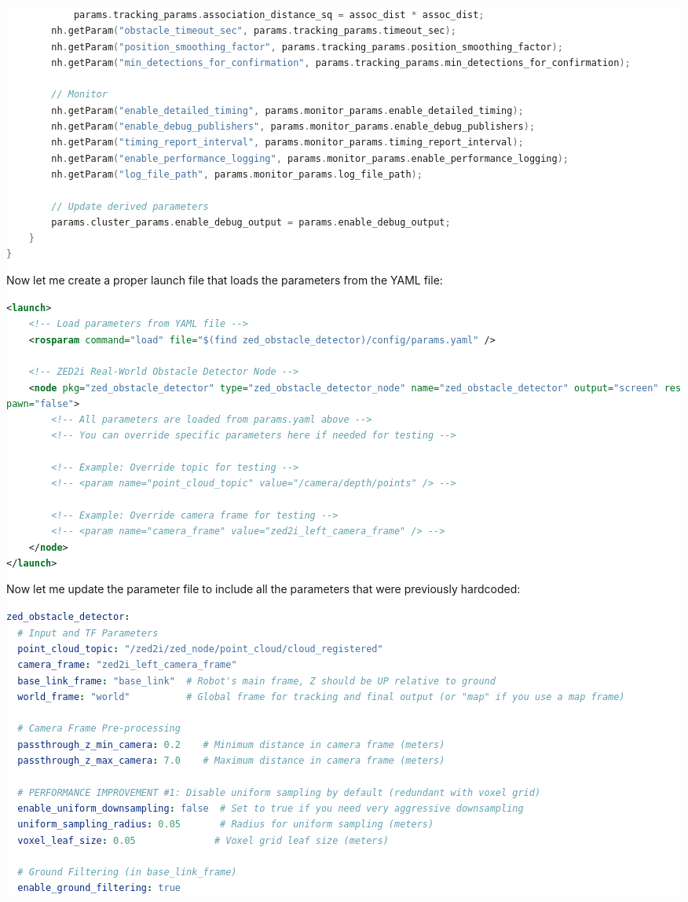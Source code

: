 ```cpp
            params.tracking_params.association_distance_sq = assoc_dist * assoc_dist;
        nh.getParam("obstacle_timeout_sec", params.tracking_params.timeout_sec);
        nh.getParam("position_smoothing_factor", params.tracking_params.position_smoothing_factor);
        nh.getParam("min_detections_for_confirmation", params.tracking_params.min_detections_for_confirmation);
        
        // Monitor
        nh.getParam("enable_detailed_timing", params.monitor_params.enable_detailed_timing);
        nh.getParam("enable_debug_publishers", params.monitor_params.enable_debug_publishers);
        nh.getParam("timing_report_interval", params.monitor_params.timing_report_interval);
        nh.getParam("enable_performance_logging", params.monitor_params.enable_performance_logging);
        nh.getParam("log_file_path", params.monitor_params.log_file_path);
        
        // Update derived parameters
        params.cluster_params.enable_debug_output = params.enable_debug_output;
    }
}
```

Now let me create a proper launch file that loads the parameters from the YAML file:


```xml
<launch>
    <!-- Load parameters from YAML file -->
    <rosparam command="load" file="$(find zed_obstacle_detector)/config/params.yaml" />
    
    <!-- ZED2i Real-World Obstacle Detector Node -->
    <node pkg="zed_obstacle_detector" type="zed_obstacle_detector_node" name="zed_obstacle_detector" output="screen" respawn="false">
        <!-- All parameters are loaded from params.yaml above -->
        <!-- You can override specific parameters here if needed for testing -->
        
        <!-- Example: Override topic for testing -->
        <!-- <param name="point_cloud_topic" value="/camera/depth/points" /> -->
        
        <!-- Example: Override camera frame for testing -->
        <!-- <param name="camera_frame" value="zed2i_left_camera_frame" /> -->
    </node>
</launch>
```

Now let me update the parameter file to include all the parameters that were previously hardcoded:


```yaml
zed_obstacle_detector:
  # Input and TF Parameters
  point_cloud_topic: "/zed2i/zed_node/point_cloud/cloud_registered"
  camera_frame: "zed2i_left_camera_frame"
  base_link_frame: "base_link"  # Robot's main frame, Z should be UP relative to ground
  world_frame: "world"          # Global frame for tracking and final output (or "map" if you use a map frame)
  
  # Camera Frame Pre-processing
  passthrough_z_min_camera: 0.2    # Minimum distance in camera frame (meters)
  passthrough_z_max_camera: 7.0    # Maximum distance in camera frame (meters)
  
  # PERFORMANCE IMPROVEMENT #1: Disable uniform sampling by default (redundant with voxel grid)
  enable_uniform_downsampling: false  # Set to true if you need very aggressive downsampling
  uniform_sampling_radius: 0.05       # Radius for uniform sampling (meters)
  voxel_leaf_size: 0.05              # Voxel grid leaf size (meters)
  
  # Ground Filtering (in base_link_frame)
  enable_ground_filtering: true
```